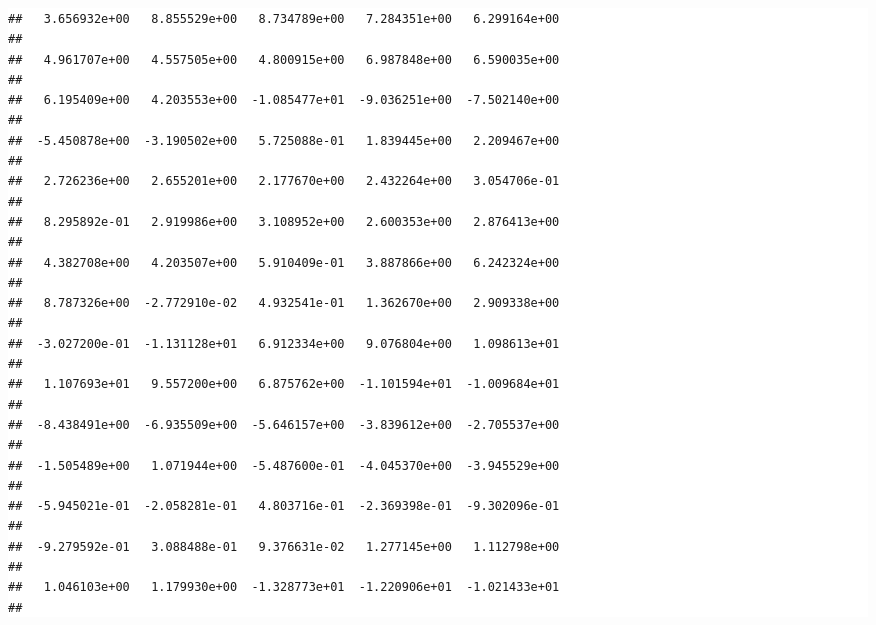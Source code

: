     ##   3.656932e+00   8.855529e+00   8.734789e+00   7.284351e+00   6.299164e+00 
    ##                                                                            
    ##   4.961707e+00   4.557505e+00   4.800915e+00   6.987848e+00   6.590035e+00 
    ##                                                                            
    ##   6.195409e+00   4.203553e+00  -1.085477e+01  -9.036251e+00  -7.502140e+00 
    ##                                                                            
    ##  -5.450878e+00  -3.190502e+00   5.725088e-01   1.839445e+00   2.209467e+00 
    ##                                                                            
    ##   2.726236e+00   2.655201e+00   2.177670e+00   2.432264e+00   3.054706e-01 
    ##                                                                            
    ##   8.295892e-01   2.919986e+00   3.108952e+00   2.600353e+00   2.876413e+00 
    ##                                                                            
    ##   4.382708e+00   4.203507e+00   5.910409e-01   3.887866e+00   6.242324e+00 
    ##                                                                            
    ##   8.787326e+00  -2.772910e-02   4.932541e-01   1.362670e+00   2.909338e+00 
    ##                                                                            
    ##  -3.027200e-01  -1.131128e+01   6.912334e+00   9.076804e+00   1.098613e+01 
    ##                                                                            
    ##   1.107693e+01   9.557200e+00   6.875762e+00  -1.101594e+01  -1.009684e+01 
    ##                                                                            
    ##  -8.438491e+00  -6.935509e+00  -5.646157e+00  -3.839612e+00  -2.705537e+00 
    ##                                                                            
    ##  -1.505489e+00   1.071944e+00  -5.487600e-01  -4.045370e+00  -3.945529e+00 
    ##                                                                            
    ##  -5.945021e-01  -2.058281e-01   4.803716e-01  -2.369398e-01  -9.302096e-01 
    ##                                                                            
    ##  -9.279592e-01   3.088488e-01   9.376631e-02   1.277145e+00   1.112798e+00 
    ##                                                                            
    ##   1.046103e+00   1.179930e+00  -1.328773e+01  -1.220906e+01  -1.021433e+01 
    ##                                                                            